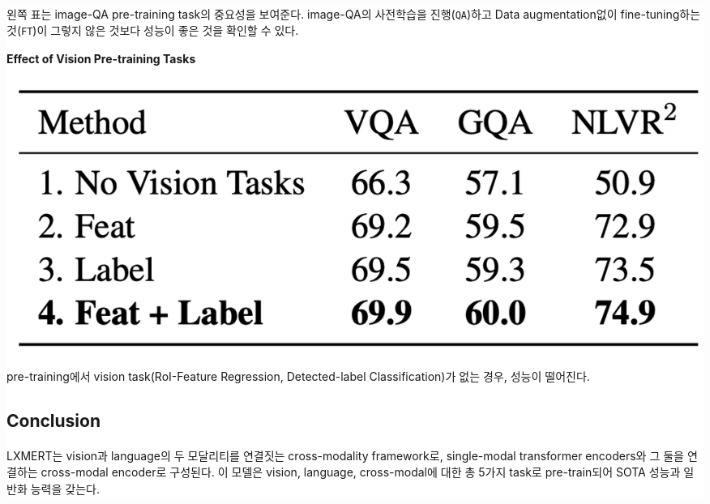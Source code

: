 
왼쪽 표는 image-QA pre-training task의 중요성을 보여준다. image-QA의 사전학습을 진행(`QA`)하고 Data augmentation없이 fine-tuning하는 것(`FT`)이 그렇지 않은 것보다 성능이 좋은 것을 확인할 수 있다.

**Effect of Vision Pre-training Tasks**

![Untitled](/assets/img/posts/LXMERT6.png)

pre-training에서 vision task(RoI-Feature Regression, Detected-label Classification)가 없는 경우, 성능이 떨어진다. 

## Conclusion

LXMERT는 vision과 language의 두 모달리티를 연결짓는 cross-modality framework로, single-modal transformer encoders와 그 둘을 연결하는 cross-modal encoder로 구성된다. 이 모델은 vision, language, cross-modal에 대한 총 5가지 task로 pre-train되어 SOTA 성능과 일반화 능력을 갖는다.
